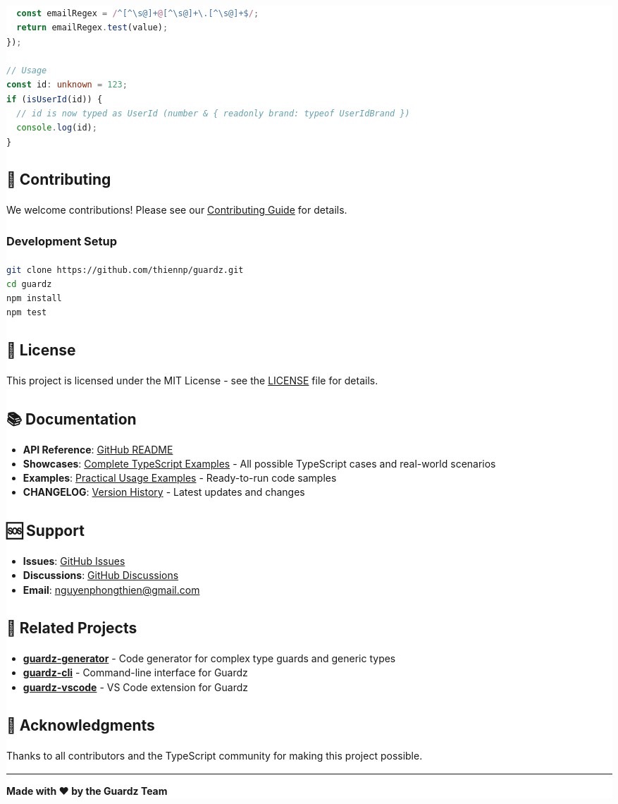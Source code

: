 ```typescript
  const emailRegex = /^[^\s@]+@[^\s@]+\.[^\s@]+$/;
  return emailRegex.test(value);
});

// Usage
const id: unknown = 123;
if (isUserId(id)) {
  // id is now typed as UserId (number & { readonly brand: typeof UserIdBrand })
  console.log(id);
}
```



## 🤝 Contributing

We welcome contributions! Please see our [Contributing Guide](CONTRIBUTING.md) for details.

### Development Setup

```bash
git clone https://github.com/thiennp/guardz.git
cd guardz
npm install
npm test
```

## 📄 License

This project is licensed under the MIT License - see the [LICENSE](LICENSE) file for details.

## 📚 Documentation

- **API Reference**: [GitHub README](https://github.com/thiennp/guardz#readme)
- **Showcases**: [Complete TypeScript Examples](docs/showcases.md) - All possible TypeScript cases and real-world scenarios
- **Examples**: [Practical Usage Examples](examples/) - Ready-to-run code samples
- **CHANGELOG**: [Version History](CHANGELOG.md) - Latest updates and changes

## 🆘 Support

- **Issues**: [GitHub Issues](https://github.com/thiennp/guardz/issues)
- **Discussions**: [GitHub Discussions](https://github.com/thiennp/guardz/discussions)
- **Email**: nguyenphongthien@gmail.com

## 🔗 Related Projects

- **[guardz-generator](https://github.com/thiennp/guardz-generator)** - Code generator for complex type guards and generic types
- **[guardz-cli](https://github.com/thiennp/guardz-cli)** - Command-line interface for Guardz
- **[guardz-vscode](https://github.com/thiennp/guardz-vscode)** - VS Code extension for Guardz

## 🙏 Acknowledgments

Thanks to all contributors and the TypeScript community for making this project possible.

---

**Made with ❤️ by the Guardz Team**
